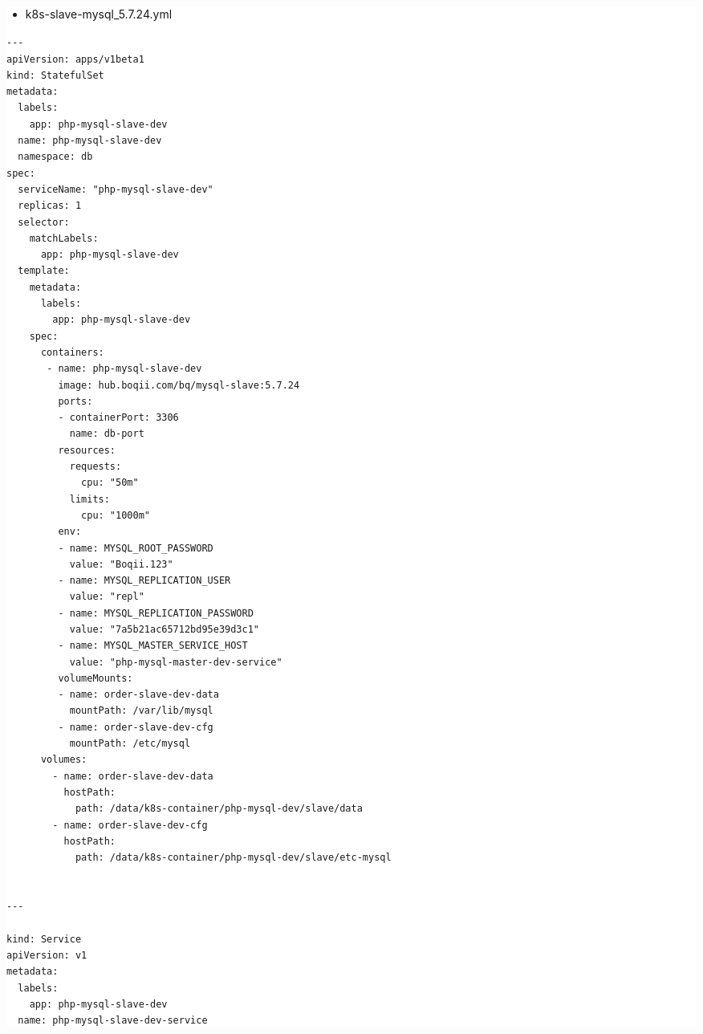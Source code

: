 - k8s-slave-mysql_5.7.24.yml

```
---
apiVersion: apps/v1beta1
kind: StatefulSet
metadata:
  labels:
    app: php-mysql-slave-dev
  name: php-mysql-slave-dev
  namespace: db
spec:
  serviceName: "php-mysql-slave-dev"
  replicas: 1
  selector:
    matchLabels:
      app: php-mysql-slave-dev
  template:
    metadata:
      labels:
        app: php-mysql-slave-dev
    spec:
      containers:
       - name: php-mysql-slave-dev
         image: hub.boqii.com/bq/mysql-slave:5.7.24
         ports:
         - containerPort: 3306
           name: db-port
         resources:
           requests:
             cpu: "50m"
           limits:
             cpu: "1000m"
         env:
         - name: MYSQL_ROOT_PASSWORD
           value: "Boqii.123"
         - name: MYSQL_REPLICATION_USER
           value: "repl"
         - name: MYSQL_REPLICATION_PASSWORD
           value: "7a5b21ac65712bd95e39d3c1"
         - name: MYSQL_MASTER_SERVICE_HOST
           value: "php-mysql-master-dev-service"
         volumeMounts:
         - name: order-slave-dev-data
           mountPath: /var/lib/mysql
         - name: order-slave-dev-cfg
           mountPath: /etc/mysql
      volumes:
        - name: order-slave-dev-data
          hostPath:
            path: /data/k8s-container/php-mysql-dev/slave/data
        - name: order-slave-dev-cfg
          hostPath:
            path: /data/k8s-container/php-mysql-dev/slave/etc-mysql


---

kind: Service
apiVersion: v1
metadata:
  labels:
    app: php-mysql-slave-dev
  name: php-mysql-slave-dev-service
```